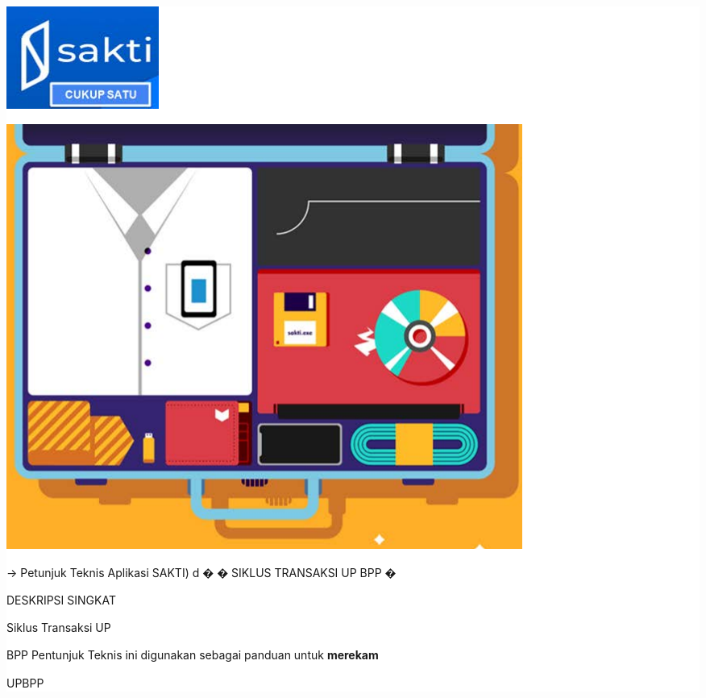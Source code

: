 

![0_image_0.png](0_image_0.png)

![0_image_1.png](0_image_1.png)

→
Petunjuk Teknis Aplikasi SAKTI)
d
�
�
SIKLUS TRANSAKSI UP BPP
�

DESKRIPSI SINGKAT 

Siklus Transaksi UP 

BPP Pentunjuk Teknis ini digunakan sebagai panduan untuk **merekam** 

UPBPP
